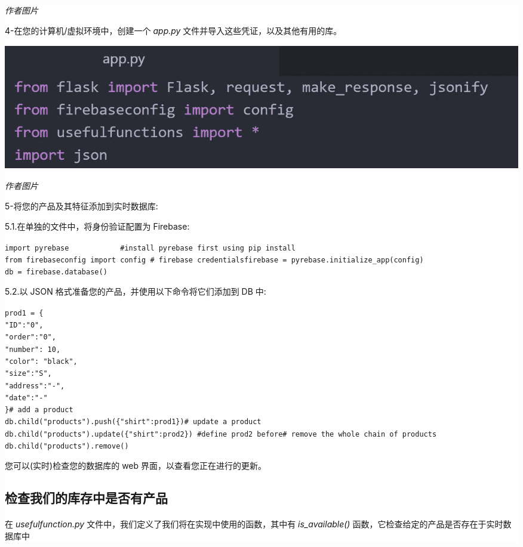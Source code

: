 *作者图片*

4-在您的计算机/虚拟环境中，创建一个 *app.py* 文件并导入这些凭证，以及其他有用的库。

![](img/bfec34bcb4affe759bdbd3e215692980.png)

*作者图片*

5-将您的产品及其特征添加到实时数据库:

5.1.在单独的文件中，将身份验证配置为 Firebase:

```
import pyrebase            #install pyrebase first using pip install
from firebaseconfig import config # firebase credentialsfirebase = pyrebase.initialize_app(config)
db = firebase.database()
```

5.2.以 JSON 格式准备您的产品，并使用以下命令将它们添加到 DB 中:

```
prod1 = {
"ID":"0",
"order":"0",
"number": 10,
"color": "black",
"size":"S",
"address":"-",
"date":"-"
}# add a product
db.child("products").push({"shirt":prod1})# update a product
db.child("products").update({"shirt":prod2}) #define prod2 before# remove the whole chain of products
db.child("products").remove()
```

您可以(实时)检查您的数据库的 web 界面，以查看您正在进行的更新。

## 检查我们的库存中是否有产品

在 *usefulfunction.py* 文件中，我们定义了我们将在实现中使用的函数，其中有 *is_available()* 函数，它检查给定的产品是否存在于实时数据库中
